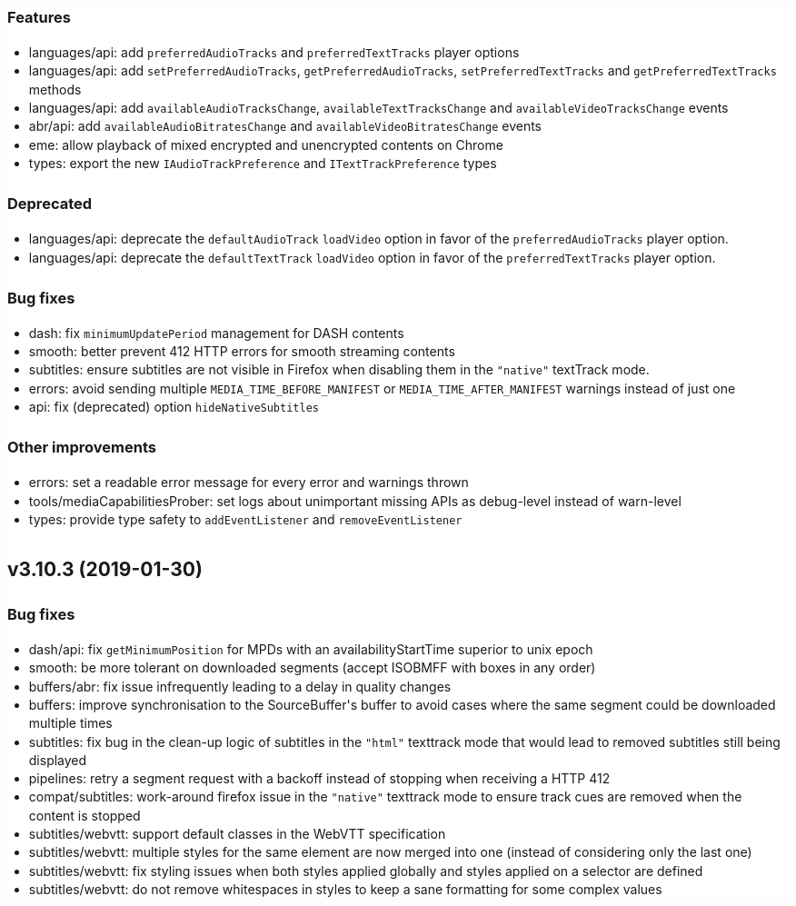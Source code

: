 ### Features

-   languages/api: add `preferredAudioTracks` and `preferredTextTracks` player options
-   languages/api: add `setPreferredAudioTracks`, `getPreferredAudioTracks`, `setPreferredTextTracks` and `getPreferredTextTracks` methods
-   languages/api: add `availableAudioTracksChange`, `availableTextTracksChange` and `availableVideoTracksChange` events
-   abr/api: add `availableAudioBitratesChange` and `availableVideoBitratesChange` events
-   eme: allow playback of mixed encrypted and unencrypted contents on Chrome
-   types: export the new `IAudioTrackPreference` and `ITextTrackPreference` types

### Deprecated

-   languages/api: deprecate the `defaultAudioTrack` `loadVideo` option in favor of the `preferredAudioTracks` player option.
-   languages/api: deprecate the `defaultTextTrack` `loadVideo` option in favor of the `preferredTextTracks` player option.

### Bug fixes

-   dash: fix `minimumUpdatePeriod` management for DASH contents
-   smooth: better prevent 412 HTTP errors for smooth streaming contents
-   subtitles: ensure subtitles are not visible in Firefox when disabling them in the `"native"` textTrack mode.
-   errors: avoid sending multiple `MEDIA_TIME_BEFORE_MANIFEST` or `MEDIA_TIME_AFTER_MANIFEST` warnings instead of just one
-   api: fix (deprecated) option `hideNativeSubtitles`

### Other improvements

-   errors: set a readable error message for every error and warnings thrown
-   tools/mediaCapabilitiesProber: set logs about unimportant missing APIs as debug-level instead of warn-level
-   types: provide type safety to `addEventListener` and `removeEventListener`

## v3.10.3 (2019-01-30)

### Bug fixes

-   dash/api: fix `getMinimumPosition` for MPDs with an availabilityStartTime superior to unix epoch
-   smooth: be more tolerant on downloaded segments (accept ISOBMFF with boxes in any order)
-   buffers/abr: fix issue infrequently leading to a delay in quality changes
-   buffers: improve synchronisation to the SourceBuffer's buffer to avoid cases where the same segment could be downloaded multiple times
-   subtitles: fix bug in the clean-up logic of subtitles in the `"html"` texttrack mode that would lead to removed subtitles still being displayed
-   pipelines: retry a segment request with a backoff instead of stopping when receiving a HTTP 412
-   compat/subtitles: work-around firefox issue in the `"native"` texttrack mode to ensure track cues are removed when the content is stopped
-   subtitles/webvtt: support default classes in the WebVTT specification
-   subtitles/webvtt: multiple styles for the same element are now merged into one (instead of considering only the last one)
-   subtitles/webvtt: fix styling issues when both styles applied globally and styles applied on a selector are defined
-   subtitles/webvtt: do not remove whitespaces in styles to keep a sane formatting for some complex values
